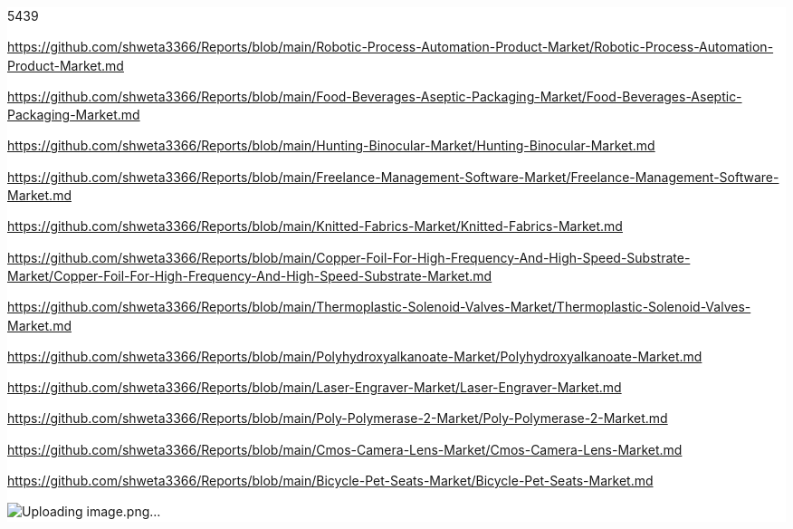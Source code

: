 5439</p><p><a href="https://github.com/shweta3366/Reports/blob/main/Robotic-Process-Automation-Product-Market/Robotic-Process-Automation-Product-Market.md">https://github.com/shweta3366/Reports/blob/main/Robotic-Process-Automation-Product-Market/Robotic-Process-Automation-Product-Market.md</a></p><p><a href="https://github.com/shweta3366/Reports/blob/main/Food-Beverages-Aseptic-Packaging-Market/Food-Beverages-Aseptic-Packaging-Market.md">https://github.com/shweta3366/Reports/blob/main/Food-Beverages-Aseptic-Packaging-Market/Food-Beverages-Aseptic-Packaging-Market.md</a></p><p><a href="https://github.com/shweta3366/Reports/blob/main/Hunting-Binocular-Market/Hunting-Binocular-Market.md">https://github.com/shweta3366/Reports/blob/main/Hunting-Binocular-Market/Hunting-Binocular-Market.md</a></p><p><a href="https://github.com/shweta3366/Reports/blob/main/Freelance-Management-Software-Market/Freelance-Management-Software-Market.md">https://github.com/shweta3366/Reports/blob/main/Freelance-Management-Software-Market/Freelance-Management-Software-Market.md</a></p><p><a href="https://github.com/shweta3366/Reports/blob/main/Knitted-Fabrics-Market/Knitted-Fabrics-Market.md">https://github.com/shweta3366/Reports/blob/main/Knitted-Fabrics-Market/Knitted-Fabrics-Market.md</a></p><p><a href="https://github.com/shweta3366/Reports/blob/main/Copper-Foil-For-High-Frequency-And-High-Speed-Substrate-Market/Copper-Foil-For-High-Frequency-And-High-Speed-Substrate-Market.md">https://github.com/shweta3366/Reports/blob/main/Copper-Foil-For-High-Frequency-And-High-Speed-Substrate-Market/Copper-Foil-For-High-Frequency-And-High-Speed-Substrate-Market.md</a></p><p><a href="https://github.com/shweta3366/Reports/blob/main/Thermoplastic-Solenoid-Valves-Market/Thermoplastic-Solenoid-Valves-Market.md">https://github.com/shweta3366/Reports/blob/main/Thermoplastic-Solenoid-Valves-Market/Thermoplastic-Solenoid-Valves-Market.md</a></p><p><a href="https://github.com/shweta3366/Reports/blob/main/Polyhydroxyalkanoate-Market/Polyhydroxyalkanoate-Market.md">https://github.com/shweta3366/Reports/blob/main/Polyhydroxyalkanoate-Market/Polyhydroxyalkanoate-Market.md</a></p><p><a href="https://github.com/shweta3366/Reports/blob/main/Laser-Engraver-Market/Laser-Engraver-Market.md">https://github.com/shweta3366/Reports/blob/main/Laser-Engraver-Market/Laser-Engraver-Market.md</a></p><p><a href="https://github.com/shweta3366/Reports/blob/main/Poly-Polymerase-2-Market/Poly-Polymerase-2-Market.md">https://github.com/shweta3366/Reports/blob/main/Poly-Polymerase-2-Market/Poly-Polymerase-2-Market.md</a></p><p><a href="https://github.com/shweta3366/Reports/blob/main/Cmos-Camera-Lens-Market/Cmos-Camera-Lens-Market.md">https://github.com/shweta3366/Reports/blob/main/Cmos-Camera-Lens-Market/Cmos-Camera-Lens-Market.md</a></p><p><a href="https://github.com/shweta3366/Reports/blob/main/Bicycle-Pet-Seats-Market/Bicycle-Pet-Seats-Market.md">https://github.com/shweta3366/Reports/blob/main/Bicycle-Pet-Seats-Market/Bicycle-Pet-Seats-Market.md</a></p>
![Uploading image.png…]()
